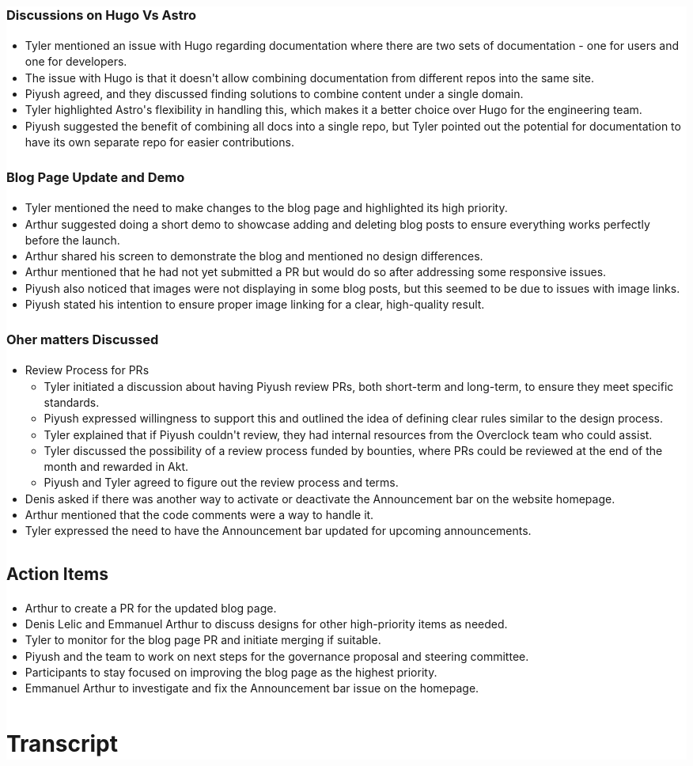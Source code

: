 ### Discussions on Hugo Vs Astro
- Tyler mentioned an issue with Hugo regarding documentation where there are two sets of documentation - one for users and one for developers.
- The issue with Hugo is that it doesn't allow combining documentation from different repos into the same site.
- Piyush agreed, and they discussed finding solutions to combine content under a single domain.
- Tyler highlighted Astro's flexibility in handling this, which makes it a better choice over Hugo for the engineering team.
- Piyush suggested the benefit of combining all docs into a single repo, but Tyler pointed out the potential for documentation to have its own separate repo for easier contributions.

### Blog Page Update and Demo
- Tyler mentioned the need to make changes to the blog page and highlighted its high priority.
- Arthur suggested doing a short demo to showcase adding and deleting blog posts to ensure everything works perfectly before the launch.
- Arthur shared his screen to demonstrate the blog and mentioned no design differences.
- Arthur mentioned that he had not yet submitted a PR but would do so after addressing some responsive issues.
- Piyush also noticed that images were not displaying in some blog posts, but this seemed to be due to issues with image links.
- Piyush stated his intention to ensure proper image linking for a clear, high-quality result.

### Oher matters Discussed
- Review Process for PRs
  - Tyler initiated a discussion about having Piyush review PRs, both short-term and long-term, to ensure they meet specific standards.
  - Piyush expressed willingness to support this and outlined the idea of defining clear rules similar to the design process.
  - Tyler explained that if Piyush couldn't review, they had internal resources from the Overclock team who could assist.
  - Tyler discussed the possibility of a review process funded by bounties, where PRs could be reviewed at the end of the month and rewarded in Akt.
  - Piyush and Tyler agreed to figure out the review process and terms.
- Denis asked if there was another way to activate or deactivate the Announcement bar on the website homepage.
- Arthur mentioned that the code comments were a way to handle it.
- Tyler expressed the need to have the Announcement bar updated for upcoming announcements.

## Action Items
- Arthur to create a PR for the updated blog page.
- Denis Lelic and Emmanuel Arthur to discuss designs for other high-priority items as needed.
- Tyler to monitor for the blog page PR and initiate merging if suitable.
- Piyush and the team to work on next steps for the governance proposal and steering committee.
- Participants to stay focused on improving the blog page as the highest priority.
- Emmanuel Arthur to investigate and fix the Announcement bar issue on the homepage.

# Transcript
